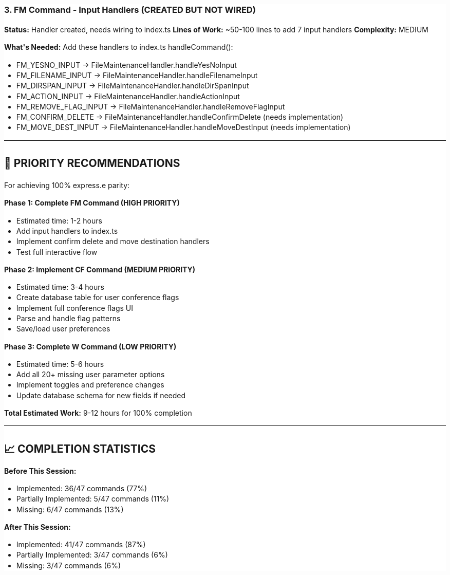 ### 3. FM Command - Input Handlers (CREATED BUT NOT WIRED)
**Status:** Handler created, needs wiring to index.ts
**Lines of Work:** ~50-100 lines to add 7 input handlers
**Complexity:** MEDIUM

**What's Needed:**
Add these handlers to index.ts handleCommand():
- FM_YESNO_INPUT → FileMaintenanceHandler.handleYesNoInput
- FM_FILENAME_INPUT → FileMaintenanceHandler.handleFilenameInput
- FM_DIRSPAN_INPUT → FileMaintenanceHandler.handleDirSpanInput
- FM_ACTION_INPUT → FileMaintenanceHandler.handleActionInput
- FM_REMOVE_FLAG_INPUT → FileMaintenanceHandler.handleRemoveFlagInput
- FM_CONFIRM_DELETE → FileMaintenanceHandler.handleConfirmDelete (needs implementation)
- FM_MOVE_DEST_INPUT → FileMaintenanceHandler.handleMoveDestInput (needs implementation)

---

## 🎯 PRIORITY RECOMMENDATIONS

For achieving 100% express.e parity:

**Phase 1: Complete FM Command (HIGH PRIORITY)**
- Estimated time: 1-2 hours
- Add input handlers to index.ts
- Implement confirm delete and move destination handlers
- Test full interactive flow

**Phase 2: Implement CF Command (MEDIUM PRIORITY)**
- Estimated time: 3-4 hours
- Create database table for user conference flags
- Implement full conference flags UI
- Parse and handle flag patterns
- Save/load user preferences

**Phase 3: Complete W Command (LOW PRIORITY)**
- Estimated time: 5-6 hours
- Add all 20+ missing user parameter options
- Implement toggles and preference changes
- Update database schema for new fields if needed

**Total Estimated Work:** 9-12 hours for 100% completion

---

## 📈 COMPLETION STATISTICS

**Before This Session:**
- Implemented: 36/47 commands (77%)
- Partially Implemented: 5/47 commands (11%)
- Missing: 6/47 commands (13%)

**After This Session:**
- Implemented: 41/47 commands (87%)
- Partially Implemented: 3/47 commands (6%)
- Missing: 3/47 commands (6%)
